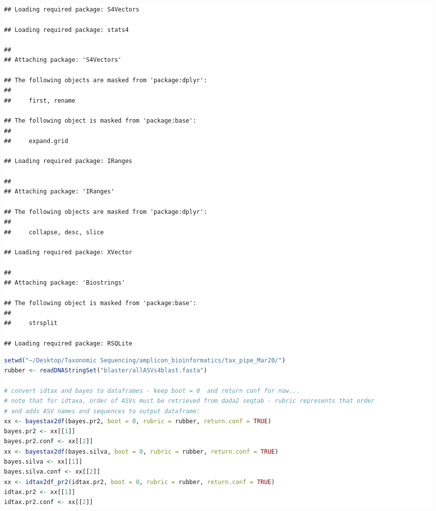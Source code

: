     ## Loading required package: S4Vectors

    ## Loading required package: stats4

    ## 
    ## Attaching package: 'S4Vectors'

    ## The following objects are masked from 'package:dplyr':
    ## 
    ##     first, rename

    ## The following object is masked from 'package:base':
    ## 
    ##     expand.grid

    ## Loading required package: IRanges

    ## 
    ## Attaching package: 'IRanges'

    ## The following objects are masked from 'package:dplyr':
    ## 
    ##     collapse, desc, slice

    ## Loading required package: XVector

    ## 
    ## Attaching package: 'Biostrings'

    ## The following object is masked from 'package:base':
    ## 
    ##     strsplit

    ## Loading required package: RSQLite

``` r
setwd("~/Desktop/Taxonomic Sequencing/amplicon_bioinformatics/tax_pipe_Mar20/")
rubber <- readDNAStringSet("blaster/allASVs4blast.fasta")

# convert idtax and bayes to dataframes - keep boot = 0  and return conf for now...
# note that for idtaxa, order of ASVs must be retrieved from dada2 seqtab - rubric represents that order
# and adds ASV names and sequences to output dataframe:
xx <- bayestax2df(bayes.pr2, boot = 0, rubric = rubber, return.conf = TRUE)
bayes.pr2 <- xx[[1]]
bayes.pr2.conf <- xx[[2]]
xx <- bayestax2df(bayes.silva, boot = 0, rubric = rubber, return.conf = TRUE)
bayes.silva <- xx[[1]]
bayes.silva.conf <- xx[[2]]
xx <- idtax2df_pr2(idtax.pr2, boot = 0, rubric = rubber, return.conf = TRUE)
idtax.pr2 <- xx[[1]]
idtax.pr2.conf <- xx[[2]]
```
